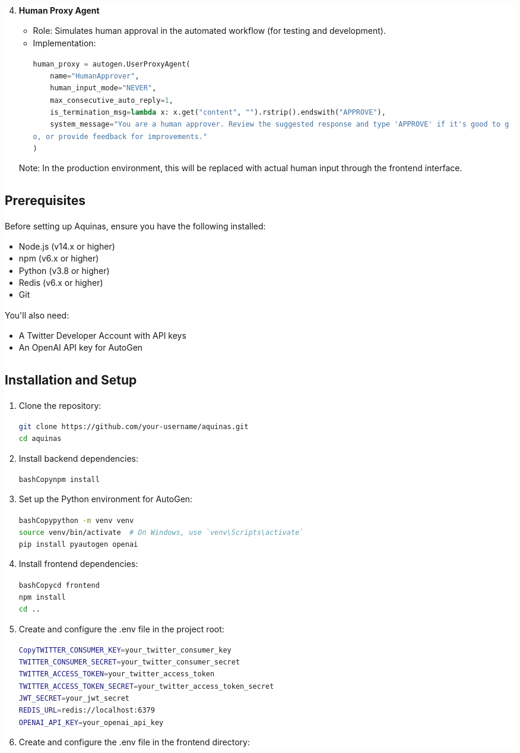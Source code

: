 4. **Human Proxy Agent**
   - Role: Simulates human approval in the automated workflow (for testing and development).
   - Implementation:
     ```python
     human_proxy = autogen.UserProxyAgent(
         name="HumanApprover",
         human_input_mode="NEVER",
         max_consecutive_auto_reply=1,
         is_termination_msg=lambda x: x.get("content", "").rstrip().endswith("APPROVE"),
         system_message="You are a human approver. Review the suggested response and type 'APPROVE' if it's good to go, or provide feedback for improvements."
     )
     ```

   Note: In the production environment, this will be replaced with actual human input through the frontend interface.

## Prerequisites

Before setting up Aquinas, ensure you have the following installed:

- Node.js (v14.x or higher)
- npm (v6.x or higher)
- Python (v3.8 or higher)
- Redis (v6.x or higher)
- Git

You'll also need:
- A Twitter Developer Account with API keys
- An OpenAI API key for AutoGen

## Installation and Setup

1. Clone the repository:
   ```bash
   git clone https://github.com/your-username/aquinas.git
   cd aquinas

2. Install backend dependencies:
    ```bash
    bashCopynpm install

3. Set up the Python environment for AutoGen:
    ```bash
    bashCopypython -m venv venv
    source venv/bin/activate  # On Windows, use `venv\Scripts\activate`
    pip install pyautogen openai

4. Install frontend dependencies:
    ```bash
    bashCopycd frontend
    npm install
    cd ..

5. Create and configure the .env file in the project root:
    ```bash
    CopyTWITTER_CONSUMER_KEY=your_twitter_consumer_key
    TWITTER_CONSUMER_SECRET=your_twitter_consumer_secret
    TWITTER_ACCESS_TOKEN=your_twitter_access_token
    TWITTER_ACCESS_TOKEN_SECRET=your_twitter_access_token_secret
    JWT_SECRET=your_jwt_secret
    REDIS_URL=redis://localhost:6379
    OPENAI_API_KEY=your_openai_api_key

6. Create and configure the .env file in the frontend directory:
   ```